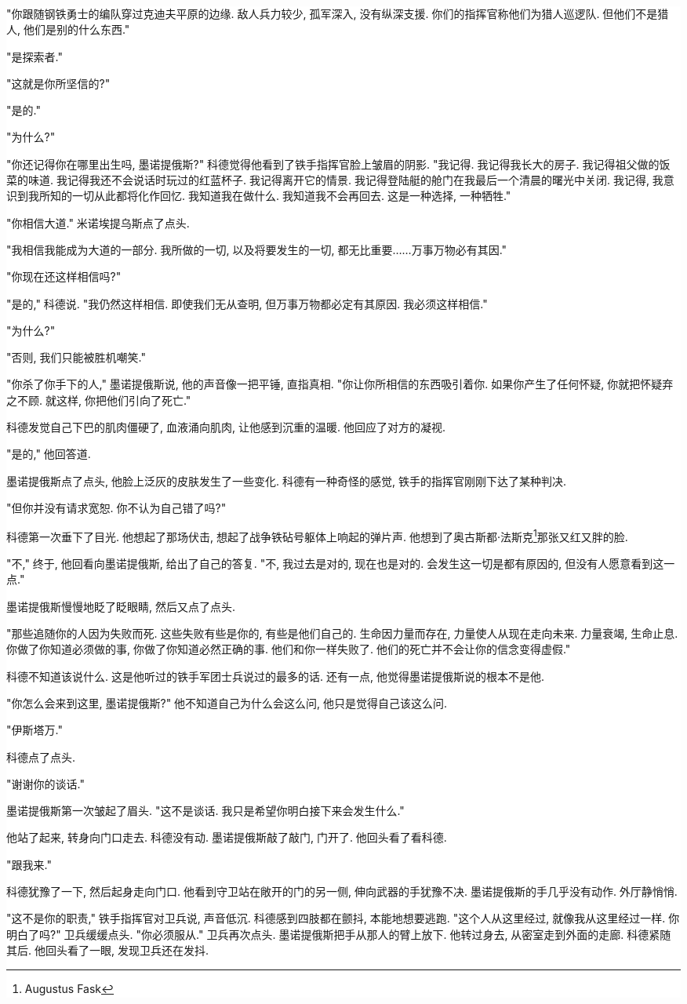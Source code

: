 "你跟随钢铁勇士的编队穿过克迪夫平原的边缘. 敌人兵力较少, 孤军深入, 没有纵深支援. 你们的指挥官称他们为猎人巡逻队. 但他们不是猎人, 他们是别的什么东西."

"是探索者."

"这就是你所坚信的?"

"是的."

"为什么?"

"你还记得你在哪里出生吗, 墨诺提俄斯?" 科德觉得他看到了铁手指挥官脸上皱眉的阴影. "我记得. 我记得我长大的房子. 我记得祖父做的饭菜的味道. 我记得我还不会说话时玩过的红蓝杯子. 我记得离开它的情景. 我记得登陆艇的舱门在我最后一个清晨的曙光中关闭. 我记得, 我意识到我所知的一切从此都将化作回忆. 我知道我在做什么. 我知道我不会再回去. 这是一种选择, 一种牺牲."

"你相信大道." 米诺埃提乌斯点了点头.

"我相信我能成为大道的一部分. 我所做的一切, 以及将要发生的一切, 都无比重要……万事万物必有其因."

"你现在还这样相信吗?"

"是的," 科德说. "我仍然这样相信. 即使我们无从查明, 但万事万物都必定有其原因. 我必须这样相信."

"为什么?"

"否则, 我们只能被胜机嘲笑."

"你杀了你手下的人," 墨诺提俄斯说, 他的声音像一把平锤, 直指真相. "你让你所相信的东西吸引着你. 如果你产生了任何怀疑, 你就把怀疑弃之不顾. 就这样, 你把他们引向了死亡."

科德发觉自己下巴的肌肉僵硬了, 血液涌向肌肉, 让他感到沉重的温暖. 他回应了对方的凝视.

"是的," 他回答道.

墨诺提俄斯点了点头, 他脸上泛灰的皮肤发生了一些变化. 科德有一种奇怪的感觉, 铁手的指挥官刚刚下达了某种判决.

"但你并没有请求宽恕. 你不认为自己错了吗?"

科德第一次垂下了目光. 他想起了那场伏击, 想起了战争铁砧号躯体上响起的弹片声. 他想到了奥古斯都·法斯克[^3]那张又红又胖的脸.

"不," 终于, 他回看向墨诺提俄斯, 给出了自己的答复. "不, 我过去是对的, 现在也是对的. 会发生这一切是都有原因的, 但没有人愿意看到这一点."

墨诺提俄斯慢慢地眨了眨眼睛, 然后又点了点头.

"那些追随你的人因为失败而死. 这些失败有些是你的, 有些是他们自己的. 生命因力量而存在, 力量使人从现在走向未来. 力量衰竭, 生命止息. 你做了你知道必须做的事, 你做了你知道必然正确的事. 他们和你一样失败了. 他们的死亡并不会让你的信念变得虚假."

科德不知道该说什么. 这是他听过的铁手军团士兵说过的最多的话. 还有一点, 他觉得墨诺提俄斯说的根本不是他.

"你怎么会来到这里, 墨诺提俄斯?" 他不知道自己为什么会这么问, 他只是觉得自己该这么问.

"伊斯塔万."

科德点了点头.

"谢谢你的谈话."

墨诺提俄斯第一次皱起了眉头. "这不是谈话. 我只是希望你明白接下来会发生什么."

他站了起来, 转身向门口走去. 科德没有动. 墨诺提俄斯敲了敲门, 门开了. 他回头看了看科德.

"跟我来."

科德犹豫了一下, 然后起身走向门口. 他看到守卫站在敞开的门的另一侧, 伸向武器的手犹豫不决. 墨诺提俄斯的手几乎没有动作. 外厅静悄悄.

"这不是你的职责," 铁手指挥官对卫兵说, 声音低沉. 科德感到四肢都在颤抖, 本能地想要逃跑. "这个人从这里经过, 就像我从这里经过一样. 你明白了吗?" 卫兵缓缓点头. "你必须服从." 卫兵再次点头. 墨诺提俄斯把手从那人的臂上放下. 他转过身去, 从密室走到外面的走廊. 科德紧随其后. 他回头看了一眼, 发现卫兵还在发抖.


[^1]: Jurn
[^2]: Oscanis
[^3]: Augustus Fask
[^4]: volkite charger
[^5]: Sickle Blade